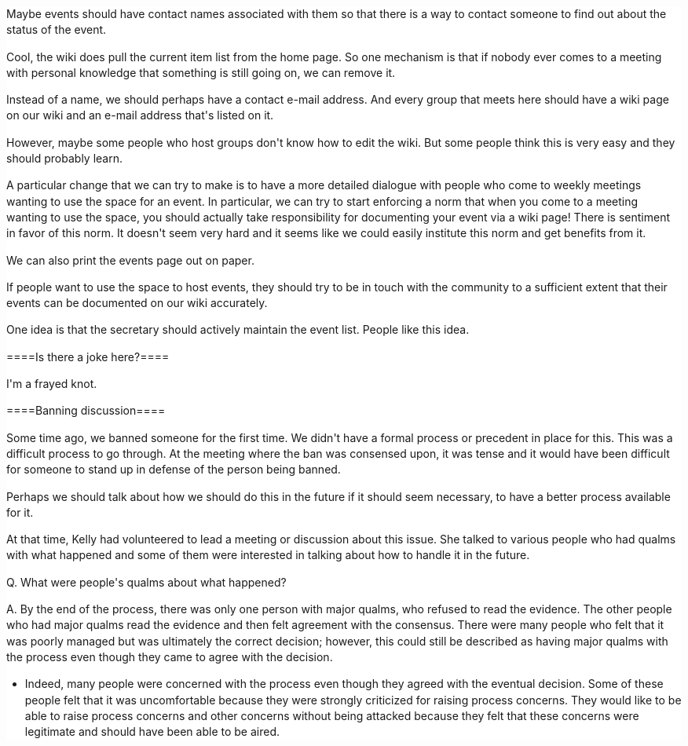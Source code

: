 Maybe events should have contact names associated with them so that there is a way to contact someone to find out about the status of the event.

Cool, the wiki does pull the current item list from the home page.  So one mechanism is that if nobody ever comes to a meeting with personal knowledge that something is still going on, we can remove it.

Instead of a name, we should perhaps have a contact e-mail address.  And every group that meets here should have a wiki page on our wiki and an e-mail address that's listed on it.

However, maybe some people who host groups don't know how to edit the wiki.  But some people think this is very easy and they should probably learn.

A particular change that we can try to make is to have a more detailed dialogue with people who come to weekly meetings wanting to use the space for an event. In particular, we can try to start enforcing a norm that when you come to a meeting wanting to use the space, you should actually take responsibility for documenting your event via a wiki page!  There is sentiment in favor of this norm.  It doesn't seem very hard and it seems like we could easily institute this norm and get benefits from it.

We can also print the events page out on paper.

If people want to use the space to host events, they should try to be in touch with the community to a sufficient extent that their events can be documented on our wiki accurately.

One idea is that the secretary should actively maintain the event list. People like this idea.

====Is there a joke here?====

I'm a frayed knot.

====Banning discussion====

Some time ago, we banned someone for the first time. We didn't have a formal process or precedent in place for this. This was a difficult process to go through. At the meeting where the ban was consensed upon, it was tense and it would have been difficult for someone to stand up in defense of the person being banned.

Perhaps we should talk about how we should do this in the future if it should seem necessary, to have a better process available for it.

At that time, Kelly had volunteered to lead a meeting or discussion about this issue.  She talked to various people who had qualms with what happened and some of them were interested in talking about how to handle it in the future.

Q. What were people's qualms about what happened?

A. By the end of the process, there was only one person with major qualms, who refused to read the evidence.  The other people who had major qualms read the evidence and then felt agreement with the consensus.  There were many people who felt that it was poorly managed but was ultimately the correct decision; however, this could still be described as having major qualms with the process even though they came to agree with the decision.

- Indeed, many people were concerned with the process even though they agreed with the eventual decision.  Some of these people felt that it was uncomfortable because they were strongly criticized for raising process concerns. They would like to be able to raise process concerns and other concerns without being attacked because they felt that these concerns were legitimate and should have been able to be aired.
